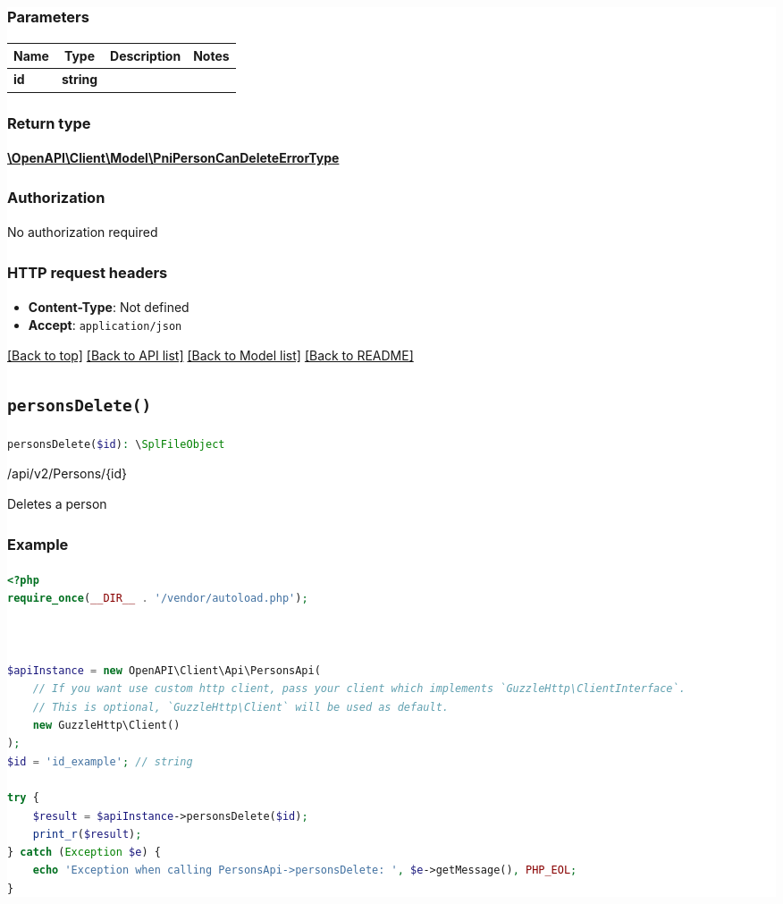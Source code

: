### Parameters

| Name | Type | Description  | Notes |
| ------------- | ------------- | ------------- | ------------- |
| **id** | **string**|  | |

### Return type

[**\OpenAPI\Client\Model\PniPersonCanDeleteErrorType**](../Model/PniPersonCanDeleteErrorType.md)

### Authorization

No authorization required

### HTTP request headers

- **Content-Type**: Not defined
- **Accept**: `application/json`

[[Back to top]](#) [[Back to API list]](../../README.md#endpoints)
[[Back to Model list]](../../README.md#models)
[[Back to README]](../../README.md)

## `personsDelete()`

```php
personsDelete($id): \SplFileObject
```

/api/v2/Persons/{id}

Deletes a person

### Example

```php
<?php
require_once(__DIR__ . '/vendor/autoload.php');



$apiInstance = new OpenAPI\Client\Api\PersonsApi(
    // If you want use custom http client, pass your client which implements `GuzzleHttp\ClientInterface`.
    // This is optional, `GuzzleHttp\Client` will be used as default.
    new GuzzleHttp\Client()
);
$id = 'id_example'; // string

try {
    $result = $apiInstance->personsDelete($id);
    print_r($result);
} catch (Exception $e) {
    echo 'Exception when calling PersonsApi->personsDelete: ', $e->getMessage(), PHP_EOL;
}
```
